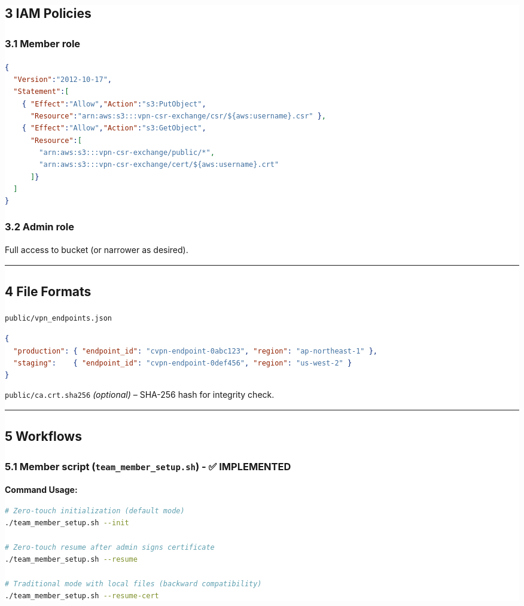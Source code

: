 
## 3 IAM Policies

### 3.1 Member role
```json
{
  "Version":"2012-10-17",
  "Statement":[
    { "Effect":"Allow","Action":"s3:PutObject",
      "Resource":"arn:aws:s3:::vpn-csr-exchange/csr/${aws:username}.csr" },
    { "Effect":"Allow","Action":"s3:GetObject",
      "Resource":[
        "arn:aws:s3:::vpn-csr-exchange/public/*",
        "arn:aws:s3:::vpn-csr-exchange/cert/${aws:username}.crt"
      ]}
  ]
}
```

### 3.2 Admin role
Full access to bucket (or narrower as desired).

---

## 4 File Formats

`public/vpn_endpoints.json`
```json
{
  "production": { "endpoint_id": "cvpn-endpoint-0abc123", "region": "ap-northeast-1" },
  "staging":    { "endpoint_id": "cvpn-endpoint-0def456", "region": "us-west-2" }
}
```

`public/ca.crt.sha256` _(optional)_ – SHA-256 hash for integrity check.

---

## 5 Workflows

### 5.1 Member script (`team_member_setup.sh`) - ✅ IMPLEMENTED

**Command Usage:**
```bash
# Zero-touch initialization (default mode)
./team_member_setup.sh --init

# Zero-touch resume after admin signs certificate
./team_member_setup.sh --resume

# Traditional mode with local files (backward compatibility)
./team_member_setup.sh --resume-cert
```
